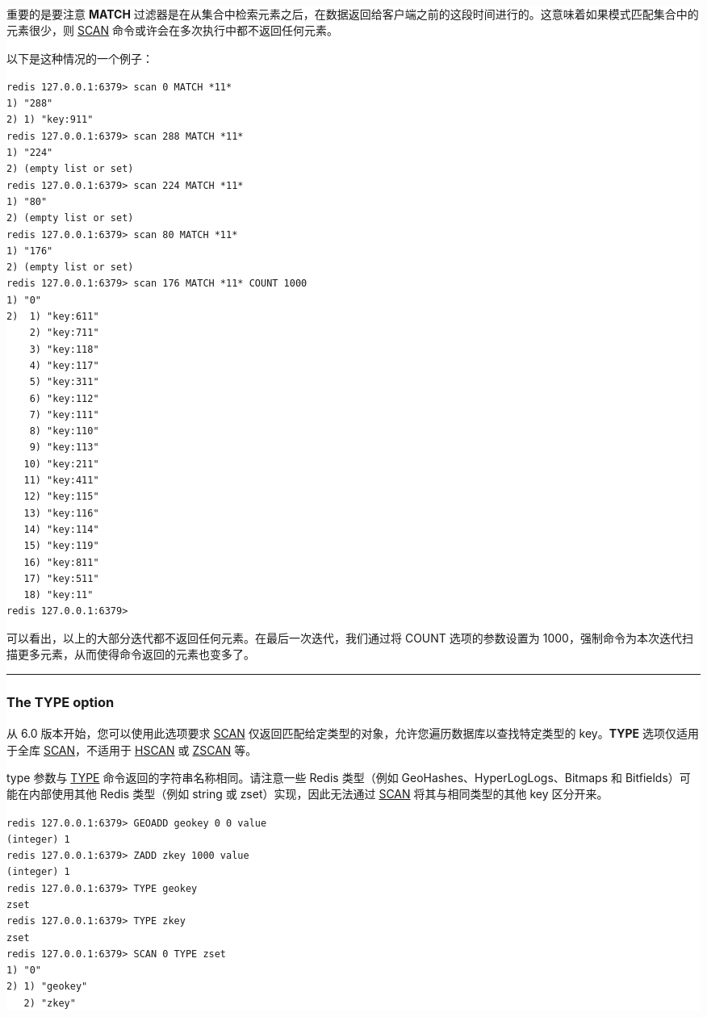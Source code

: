 重要的是要注意 **MATCH** 过滤器是在从集合中检索元素之后，在数据返回给客户端之前的这段时间进行的。这意味着如果模式匹配集合中的元素很少，则 [SCAN](scan.md) 命令或许会在多次执行中都不返回任何元素。

以下是这种情况的一个例子：

```
redis 127.0.0.1:6379> scan 0 MATCH *11*
1) "288"
2) 1) "key:911"
redis 127.0.0.1:6379> scan 288 MATCH *11*
1) "224"
2) (empty list or set)
redis 127.0.0.1:6379> scan 224 MATCH *11*
1) "80"
2) (empty list or set)
redis 127.0.0.1:6379> scan 80 MATCH *11*
1) "176"
2) (empty list or set)
redis 127.0.0.1:6379> scan 176 MATCH *11* COUNT 1000
1) "0"
2)  1) "key:611"
    2) "key:711"
    3) "key:118"
    4) "key:117"
    5) "key:311"
    6) "key:112"
    7) "key:111"
    8) "key:110"
    9) "key:113"
   10) "key:211"
   11) "key:411"
   12) "key:115"
   13) "key:116"
   14) "key:114"
   15) "key:119"
   16) "key:811"
   17) "key:511"
   18) "key:11"
redis 127.0.0.1:6379>
```

可以看出，以上的大部分迭代都不返回任何元素。在最后一次迭代，我们通过将 COUNT 选项的参数设置为 1000，强制命令为本次迭代扫描更多元素，从而使得命令返回的元素也变多了。

---

### The TYPE option

从 6.0 版本开始，您可以使用此选项要求 [SCAN](scan.md) 仅返回匹配给定类型的对象，允许您遍历数据库以查找特定类型的 key。**TYPE** 选项仅适用于全库 [SCAN](scan.md)，不适用于 [HSCAN](hscan.md) 或 [ZSCAN](zscan.md) 等。

type 参数与 [TYPE](type.md) 命令返回的字符串名称相同。请注意一些 Redis 类型（例如 GeoHashes、HyperLogLogs、Bitmaps 和 Bitfields）可能在内部使用其他 Redis 类型（例如 string 或 zset）实现，因此无法通过 [SCAN](scan.md) 将其与相同类型的其他 key 区分开来。

```
redis 127.0.0.1:6379> GEOADD geokey 0 0 value
(integer) 1
redis 127.0.0.1:6379> ZADD zkey 1000 value
(integer) 1
redis 127.0.0.1:6379> TYPE geokey
zset
redis 127.0.0.1:6379> TYPE zkey
zset
redis 127.0.0.1:6379> SCAN 0 TYPE zset
1) "0"
2) 1) "geokey"
   2) "zkey"
```